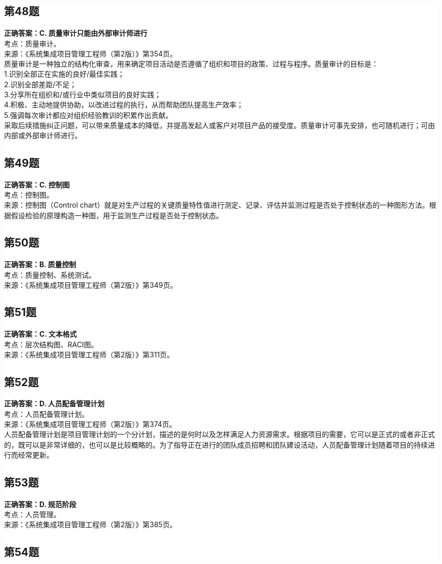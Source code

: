## 第48题 ##

**正确答案：C. 质量审计只能由外部审计师进行**  
考点：质量审计。  
来源：《系统集成项目管理工程师（第2版）》第354页。  
质量审计是一种独立的结构化审查，用来确定项目活动是否遵循了组织和项目的政策、过程与程序。质量审计的目标是：  
1.识别全部正在实施的良好/最佳实践；  
2.识别全部差距/不足；  
3.分享所在组织和/或行业中类似项目的良好实践；  
4.积极、主动地提供协助，以改进过程的执行，从而帮助团队提高生产效率；  
5.强调每次审计都应对组织经验教训的积累作出贡献。  
采取后续措施纠正问题，可以带来质量成本的降低，并提高发起人或客户对项目产品的接受度。质量审计可事先安排，也可随机进行；可由内部或外部审计师进行。  


## 第49题 ##

**正确答案：C. 控制图**  
考点：控制图。  
来源：控制图（Control chart）就是对生产过程的关键质量特性值进行测定、记录、评估并监测过程是否处于控制状态的一种图形方法。根据假设检验的原理构造一种图，用于监测生产过程是否处于控制状态。  


## 第50题 ##

**正确答案：B. 质量控制**  
考点：质量控制、系统测试。  
来源：《系统集成项目管理工程师（第2版）》第349页。  


## 第51题 ##

**正确答案：C. 文本格式**   
考点：层次结构图、RACI图。  
来源：《系统集成项目管理工程师（第2版）》第311页。  


## 第52题 ##

**正确答案：D. 人员配备管理计划**  
考点：人员配备管理计划。  
来源：《系统集成项目管理工程师（第2版）》第374页。  
人员配备管理计划是项目管理计划的一个分计划，描述的是何时以及怎样满足人力资源需求。根据项目的需要，它可以是正式的或者非正式的，既可以是非常详细的，也可以是比较概略的。为了指导正在进行的团队成员招聘和团队建设活动，人员配备管理计划随着项目的持续进行而经常更新。  


## 第53题 ##

**正确答案：D. 规范阶段**  
考点：人员管理。  
来源：《系统集成项目管理工程师（第2版）》第385页。  


## 第54题 ##
